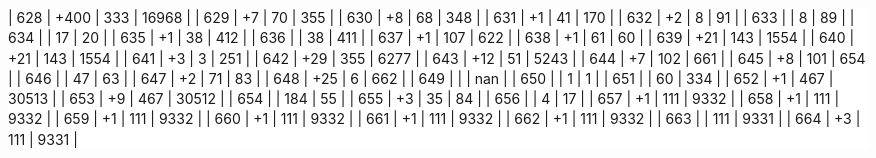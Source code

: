 | 628 |  +400 |   333    |   16968 |
| 629 |    +7 |    70    |     355 |
| 630 |    +8 |    68    |     348 |
| 631 |    +1 |    41    |     170 |
| 632 |    +2 |     8    |      91 |
| 633 |       |     8    |      89 |
| 634 |       |    17    |      20 |
| 635 |    +1 |    38    |     412 |
| 636 |       |    38    |     411 |
| 637 |    +1 |   107    |     622 |
| 638 |    +1 |    61    |      60 |
| 639 |   +21 |   143    |    1554 |
| 640 |   +21 |   143    |    1554 |
| 641 |    +3 |     3    |     251 |
| 642 |   +29 |   355    |    6277 |
| 643 |   +12 |    51    |    5243 |
| 644 |    +7 |   102    |     661 |
| 645 |    +8 |   101    |     654 |
| 646 |       |    47    |      63 |
| 647 |    +2 |    71    |      83 |
| 648 |   +25 |     6    |     662 |
| 649 |       |          |     nan |
| 650 |       |     1    |       1 |
| 651 |       |    60    |     334 |
| 652 |    +1 |   467    |   30513 |
| 653 |    +9 |   467    |   30512 |
| 654 |       |   184    |      55 |
| 655 |    +3 |    35    |      84 |
| 656 |       |     4    |      17 |
| 657 |    +1 |   111    |    9332 |
| 658 |    +1 |   111    |    9332 |
| 659 |    +1 |   111    |    9332 |
| 660 |    +1 |   111    |    9332 |
| 661 |    +1 |   111    |    9332 |
| 662 |    +1 |   111    |    9332 |
| 663 |       |   111    |    9331 |
| 664 |    +3 |   111    |    9331 |